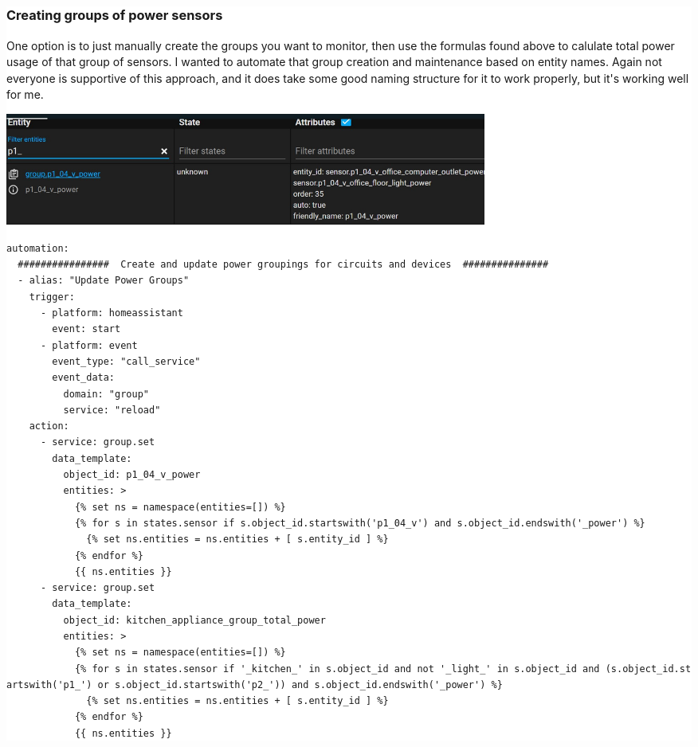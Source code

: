 ### Creating groups of power sensors
One option is to just manually create the groups you want to monitor, then use the formulas found above to calulate total power usage of that group of sensors.  I wanted to automate that group creation and maintenance based on entity names.  Again not everyone is supportive of this approach, and it does take some good naming structure for it to work properly, but it's working well for me.

<img src='images/group_p1_04_v.jpg' width='600px'>

```
automation:
  ################  Create and update power groupings for circuits and devices  ###############
  - alias: "Update Power Groups"
    trigger:
      - platform: homeassistant
        event: start
      - platform: event
        event_type: "call_service"
        event_data:
          domain: "group"
          service: "reload"
    action:
      - service: group.set
        data_template:
          object_id: p1_04_v_power
          entities: >
            {% set ns = namespace(entities=[]) %}
            {% for s in states.sensor if s.object_id.startswith('p1_04_v') and s.object_id.endswith('_power') %}
              {% set ns.entities = ns.entities + [ s.entity_id ] %}
            {% endfor %}
            {{ ns.entities }}
      - service: group.set
        data_template:
          object_id: kitchen_appliance_group_total_power
          entities: >
            {% set ns = namespace(entities=[]) %}
            {% for s in states.sensor if '_kitchen_' in s.object_id and not '_light_' in s.object_id and (s.object_id.startswith('p1_') or s.object_id.startswith('p2_')) and s.object_id.endswith('_power') %}
              {% set ns.entities = ns.entities + [ s.entity_id ] %}
            {% endfor %}
            {{ ns.entities }}
```
